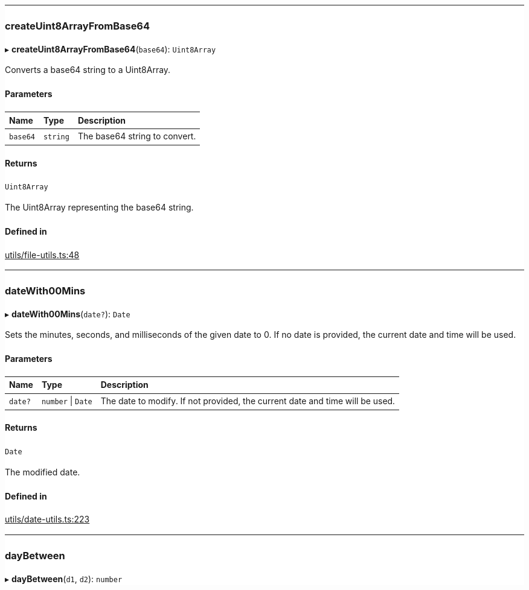 ___

### createUint8ArrayFromBase64

▸ **createUint8ArrayFromBase64**(`base64`): `Uint8Array`

Converts a base64 string to a Uint8Array.

#### Parameters

| Name     | Type     | Description                   |
|:---------|:---------|:------------------------------|
| `base64` | `string` | The base64 string to convert. |

#### Returns

`Uint8Array`

The Uint8Array representing the base64 string.

#### Defined in

[utils/file-utils.ts:48](https://github.com/kemotx90/ts-utily/blob/38d9efc3ccfe9be06d9eeb3f51836fc950c38af5/src/utils/file-utils.ts#L48)

___

### dateWith00Mins

▸ **dateWith00Mins**(`date?`): `Date`

Sets the minutes, seconds, and milliseconds of the given date to 0.
If no date is provided, the current date and time will be used.

#### Parameters

| Name    | Type               | Description                                                                  |
|:--------|:-------------------|:-----------------------------------------------------------------------------|
| `date?` | `number` \| `Date` | The date to modify. If not provided, the current date and time will be used. |

#### Returns

`Date`

The modified date.

#### Defined in

[utils/date-utils.ts:223](https://github.com/kemotx90/ts-utily/blob/38d9efc3ccfe9be06d9eeb3f51836fc950c38af5/src/utils/date-utils.ts#L223)

___

### dayBetween

▸ **dayBetween**(`d1`, `d2`): `number`

